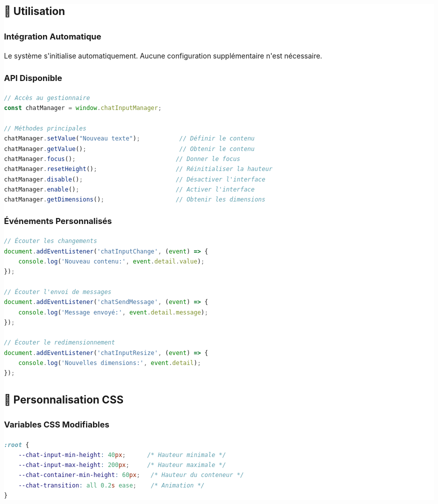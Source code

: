 ## 🔧 Utilisation

### Intégration Automatique

Le système s'initialise automatiquement. Aucune configuration supplémentaire n'est nécessaire.

### API Disponible

```javascript
// Accès au gestionnaire
const chatManager = window.chatInputManager;

// Méthodes principales
chatManager.setValue("Nouveau texte");           // Définir le contenu
chatManager.getValue();                          // Obtenir le contenu
chatManager.focus();                            // Donner le focus
chatManager.resetHeight();                      // Réinitialiser la hauteur
chatManager.disable();                          // Désactiver l'interface
chatManager.enable();                           // Activer l'interface
chatManager.getDimensions();                    // Obtenir les dimensions
```

### Événements Personnalisés

```javascript
// Écouter les changements
document.addEventListener('chatInputChange', (event) => {
    console.log('Nouveau contenu:', event.detail.value);
});

// Écouter l'envoi de messages
document.addEventListener('chatSendMessage', (event) => {
    console.log('Message envoyé:', event.detail.message);
});

// Écouter le redimensionnement
document.addEventListener('chatInputResize', (event) => {
    console.log('Nouvelles dimensions:', event.detail);
});
```

## 🎨 Personnalisation CSS

### Variables CSS Modifiables

```css
:root {
    --chat-input-min-height: 40px;      /* Hauteur minimale */
    --chat-input-max-height: 200px;     /* Hauteur maximale */
    --chat-container-min-height: 60px;   /* Hauteur du conteneur */
    --chat-transition: all 0.2s ease;    /* Animation */
}
```

